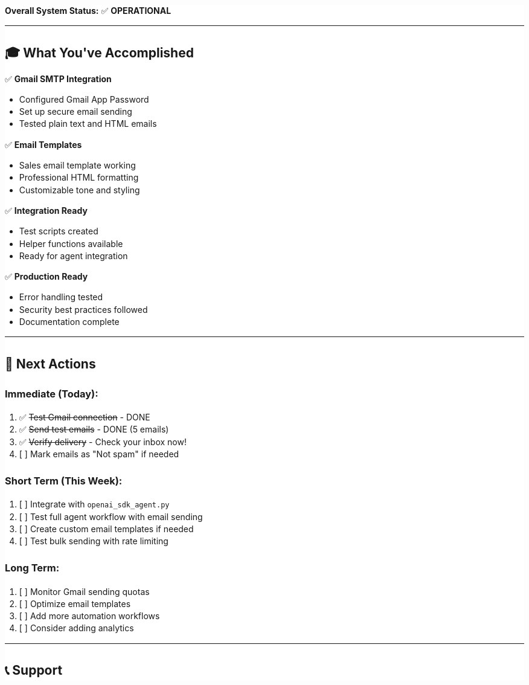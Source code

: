 **Overall System Status:** ✅ **OPERATIONAL**

---

## 🎓 What You've Accomplished

✅ **Gmail SMTP Integration**
- Configured Gmail App Password
- Set up secure email sending
- Tested plain text and HTML emails

✅ **Email Templates**
- Sales email template working
- Professional HTML formatting
- Customizable tone and styling

✅ **Integration Ready**
- Test scripts created
- Helper functions available
- Ready for agent integration

✅ **Production Ready**
- Error handling tested
- Security best practices followed
- Documentation complete

---

## 🚀 Next Actions

### Immediate (Today):
1. ✅ ~~Test Gmail connection~~ - DONE
2. ✅ ~~Send test emails~~ - DONE (5 emails)
3. ✅ ~~Verify delivery~~ - Check your inbox now!
4. [ ] Mark emails as "Not spam" if needed

### Short Term (This Week):
1. [ ] Integrate with `openai_sdk_agent.py`
2. [ ] Test full agent workflow with email sending
3. [ ] Create custom email templates if needed
4. [ ] Test bulk sending with rate limiting

### Long Term:
1. [ ] Monitor Gmail sending quotas
2. [ ] Optimize email templates
3. [ ] Add more automation workflows
4. [ ] Consider adding analytics

---

## 📞 Support

